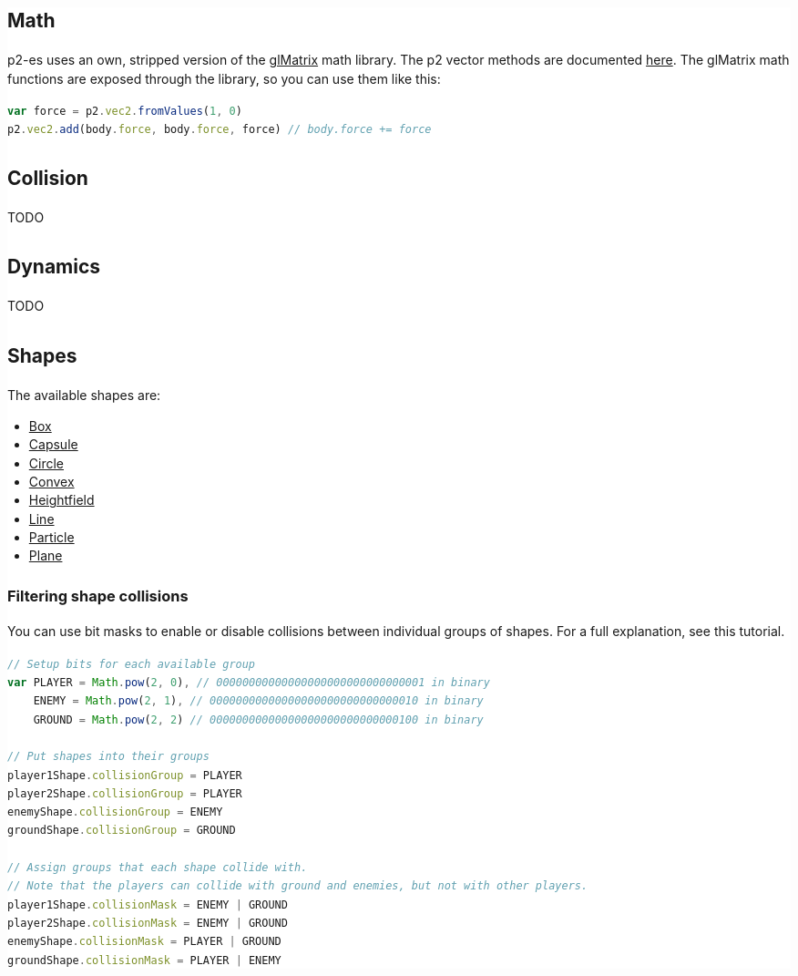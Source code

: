 ## Math

p2-es uses an own, stripped version of the [glMatrix](http://glmatrix.net/) math library. The p2 vector methods are documented [here](https://pmndrs.github.io/p2-es/docs/modules/vec2.html). The glMatrix math functions are exposed through the library, so you can use them like this:

```ts
var force = p2.vec2.fromValues(1, 0)
p2.vec2.add(body.force, body.force, force) // body.force += force
```

## Collision

TODO

## Dynamics

TODO

## Shapes

The available shapes are:

-   [Box](./classes/Box.html)
-   [Capsule](./classes/Capsule.html)
-   [Circle](./classes/Circle.html)
-   [Convex](./classes/Convex.html)
-   [Heightfield](./classes/Heightfield.html)
-   [Line](./classes/Line.html)
-   [Particle](./classes/Particle.html)
-   [Plane](./classes/Plane.html)

### Filtering shape collisions

You can use bit masks to enable or disable collisions between individual groups of shapes. For a full explanation, see this tutorial.

```js
// Setup bits for each available group
var PLAYER = Math.pow(2, 0), // 00000000000000000000000000000001 in binary
    ENEMY = Math.pow(2, 1), // 00000000000000000000000000000010 in binary
    GROUND = Math.pow(2, 2) // 00000000000000000000000000000100 in binary

// Put shapes into their groups
player1Shape.collisionGroup = PLAYER
player2Shape.collisionGroup = PLAYER
enemyShape.collisionGroup = ENEMY
groundShape.collisionGroup = GROUND

// Assign groups that each shape collide with.
// Note that the players can collide with ground and enemies, but not with other players.
player1Shape.collisionMask = ENEMY | GROUND
player2Shape.collisionMask = ENEMY | GROUND
enemyShape.collisionMask = PLAYER | GROUND
groundShape.collisionMask = PLAYER | ENEMY
```
